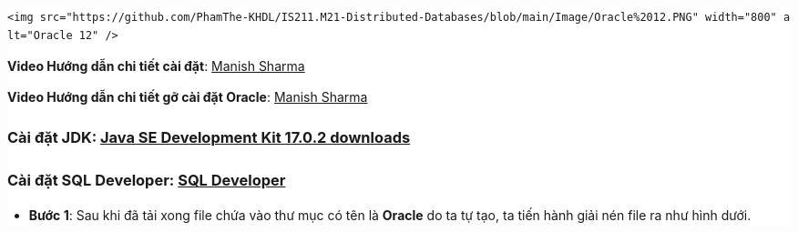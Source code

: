     <img src="https://github.com/PhamThe-KHDL/IS211.M21-Distributed-Databases/blob/main/Image/Oracle%2012.PNG" width="800" alt="Oracle 12" />
</center>

**Video Hướng dẫn chi tiết cài đặt**: [Manish Sharma](https://www.youtube.com/watch?v=ItfiRDoDjKk&t=52s)

**Video Hướng dẫn chi tiết gỡ cài đặt Oracle**: [Manish Sharma](https://www.youtube.com/watch?v=ItfiRDoDjKk&t=636s)


### Cài đặt JDK: [Java SE Development Kit 17.0.2 downloads](https://www.oracle.com/java/technologies/downloads/#jdk17-windows)



### Cài đặt SQL Developer: [SQL Developer](https://www.oracle.com/tools/downloads/sqldev-downloads.html#license-lightbox)

- **Bước 1**: Sau khi đã tải xong file chứa vào thư mục có tên là **Oracle** do ta tự tạo, ta tiến hành giải nén file ra như hình dưới.
<center>